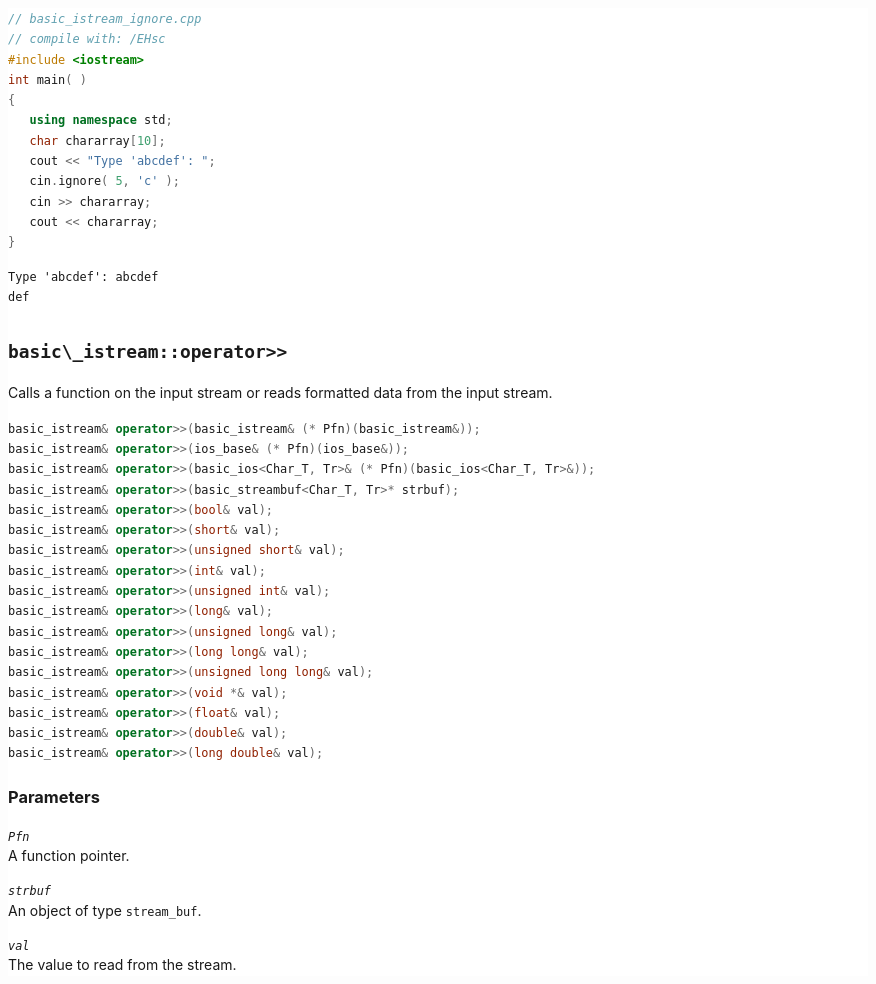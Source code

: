```cpp
// basic_istream_ignore.cpp
// compile with: /EHsc
#include <iostream>
int main( )
{
   using namespace std;
   char chararray[10];
   cout << "Type 'abcdef': ";
   cin.ignore( 5, 'c' );
   cin >> chararray;
   cout << chararray;
}
```

```Output
Type 'abcdef': abcdef
def
```

## <a name="op_gt_gt"></a> `basic\_istream::operator>>`

Calls a function on the input stream or reads formatted data from the input stream.

```cpp
basic_istream& operator>>(basic_istream& (* Pfn)(basic_istream&));
basic_istream& operator>>(ios_base& (* Pfn)(ios_base&));
basic_istream& operator>>(basic_ios<Char_T, Tr>& (* Pfn)(basic_ios<Char_T, Tr>&));
basic_istream& operator>>(basic_streambuf<Char_T, Tr>* strbuf);
basic_istream& operator>>(bool& val);
basic_istream& operator>>(short& val);
basic_istream& operator>>(unsigned short& val);
basic_istream& operator>>(int& val);
basic_istream& operator>>(unsigned int& val);
basic_istream& operator>>(long& val);
basic_istream& operator>>(unsigned long& val);
basic_istream& operator>>(long long& val);
basic_istream& operator>>(unsigned long long& val);
basic_istream& operator>>(void *& val);
basic_istream& operator>>(float& val);
basic_istream& operator>>(double& val);
basic_istream& operator>>(long double& val);
```

### Parameters

*`Pfn`*\
A function pointer.

*`strbuf`*\
An object of type `stream_buf`.

*`val`*\
The value to read from the stream.
